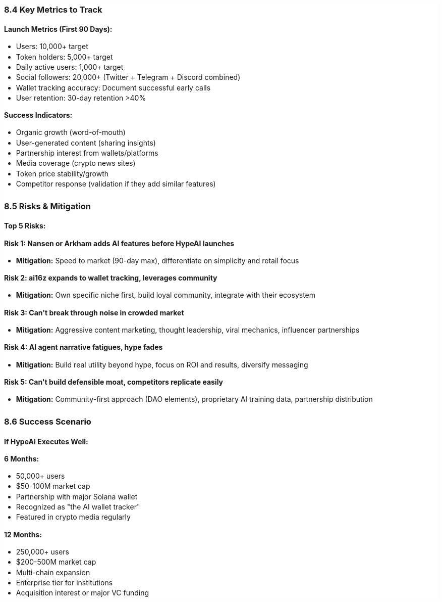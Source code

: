 ### 8.4 Key Metrics to Track

**Launch Metrics (First 90 Days):**
- Users: 10,000+ target
- Token holders: 5,000+ target
- Daily active users: 1,000+ target
- Social followers: 20,000+ (Twitter + Telegram + Discord combined)
- Wallet tracking accuracy: Document successful early calls
- User retention: 30-day retention >40%

**Success Indicators:**
- Organic growth (word-of-mouth)
- User-generated content (sharing insights)
- Partnership interest from wallets/platforms
- Media coverage (crypto news sites)
- Token price stability/growth
- Competitor response (validation if they add similar features)

### 8.5 Risks & Mitigation

**Top 5 Risks:**

**Risk 1: Nansen or Arkham adds AI features before HypeAI launches**
- **Mitigation:** Speed to market (90-day max), differentiate on simplicity and retail focus

**Risk 2: ai16z expands to wallet tracking, leverages community**
- **Mitigation:** Own specific niche first, build loyal community, integrate with their ecosystem

**Risk 3: Can't break through noise in crowded market**
- **Mitigation:** Aggressive content marketing, thought leadership, viral mechanics, influencer partnerships

**Risk 4: AI agent narrative fatigues, hype fades**
- **Mitigation:** Build real utility beyond hype, focus on ROI and results, diversify messaging

**Risk 5: Can't build defensible moat, competitors replicate easily**
- **Mitigation:** Community-first approach (DAO elements), proprietary AI training data, partnership distribution

### 8.6 Success Scenario

**If HypeAI Executes Well:**

**6 Months:**
- 50,000+ users
- $50-100M market cap
- Partnership with major Solana wallet
- Recognized as "the AI wallet tracker"
- Featured in crypto media regularly

**12 Months:**
- 250,000+ users
- $200-500M market cap
- Multi-chain expansion
- Enterprise tier for institutions
- Acquisition interest or major VC funding
